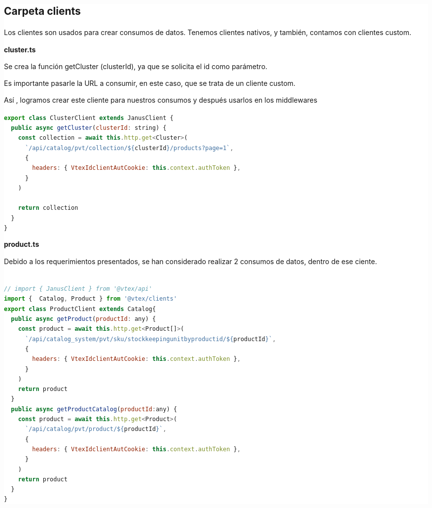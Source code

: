 ## Carpeta clients

Los clientes son usados para crear consumos de datos. Tenemos clientes nativos, y también, contamos con clientes custom.

**cluster.ts**

Se crea la función getCluster (clusterId),  ya que se solicita el id como parámetro.

Es importante pasarle la URL a consumir, en este caso, que se trata de un cliente custom.

Así , logramos crear este cliente para nuestros consumos y después usarlos en los middlewares

```js
export class ClusterClient extends JanusClient {
  public async getCluster(clusterId: string) {
    const collection = await this.http.get<Cluster>(
      `/api/catalog/pvt/collection/${clusterId}/products?page=1`,
      {
        headers: { VtexIdclientAutCookie: this.context.authToken },
      }
    )

    return collection
  }
}

```

**product.ts**

Debido a los requerimientos presentados, se han considerado realizar 2 consumos de datos, dentro de ese ciente.

```js

// import { JanusClient } from '@vtex/api'
import {  Catalog, Product } from '@vtex/clients'
export class ProductClient extends Catalog{
  public async getProduct(productId: any) {
    const product = await this.http.get<Product[]>(
      `/api/catalog_system/pvt/sku/stockkeepingunitbyproductid/${productId}`,
      {
        headers: { VtexIdclientAutCookie: this.context.authToken },
      }
    )
    return product
  }
  public async getProductCatalog(productId:any) {
    const product = await this.http.get<Product>(
      `/api/catalog/pvt/product/${productId}`,
      {
        headers: { VtexIdclientAutCookie: this.context.authToken },
      }
    )
    return product
  }
}


```
